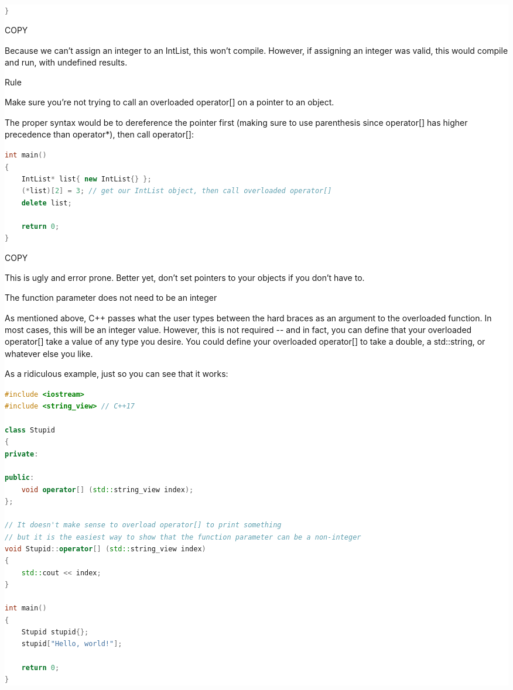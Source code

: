 ```cpp
}
```

COPY

Because we can’t assign an integer to an IntList, this won’t compile. However, if assigning an integer was valid, this would compile and run, with undefined results.

Rule

Make sure you’re not trying to call an overloaded operator[] on a pointer to an object.

The proper syntax would be to dereference the pointer first (making sure to use parenthesis since operator[] has higher precedence than operator*), then call operator[]:

```cpp
int main()
{
    IntList* list{ new IntList{} };
    (*list)[2] = 3; // get our IntList object, then call overloaded operator[]
    delete list;

    return 0;
}
```

COPY

This is ugly and error prone. Better yet, don’t set pointers to your objects if you don’t have to.

The function parameter does not need to be an integer

As mentioned above, C++ passes what the user types between the hard braces as an argument to the overloaded function. In most cases, this will be an integer value. However, this is not required -- and in fact, you can define that your overloaded operator[] take a value of any type you desire. You could define your overloaded operator[] to take a double, a std::string, or whatever else you like.

As a ridiculous example, just so you can see that it works:

```cpp
#include <iostream>
#include <string_view> // C++17

class Stupid
{
private:

public:
	void operator[] (std::string_view index);
};

// It doesn't make sense to overload operator[] to print something
// but it is the easiest way to show that the function parameter can be a non-integer
void Stupid::operator[] (std::string_view index)
{
	std::cout << index;
}

int main()
{
	Stupid stupid{};
	stupid["Hello, world!"];

	return 0;
}
```
